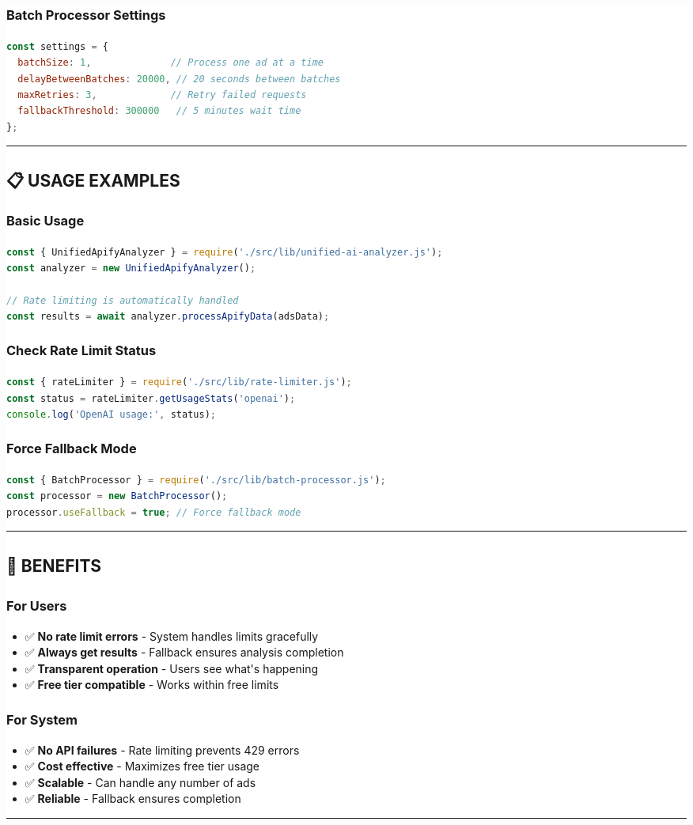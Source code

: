 ### **Batch Processor Settings**
```javascript
const settings = {
  batchSize: 1,              // Process one ad at a time
  delayBetweenBatches: 20000, // 20 seconds between batches
  maxRetries: 3,             // Retry failed requests
  fallbackThreshold: 300000   // 5 minutes wait time
};
```

---

## 📋 **USAGE EXAMPLES**

### **Basic Usage**
```javascript
const { UnifiedApifyAnalyzer } = require('./src/lib/unified-ai-analyzer.js');
const analyzer = new UnifiedApifyAnalyzer();

// Rate limiting is automatically handled
const results = await analyzer.processApifyData(adsData);
```

### **Check Rate Limit Status**
```javascript
const { rateLimiter } = require('./src/lib/rate-limiter.js');
const status = rateLimiter.getUsageStats('openai');
console.log('OpenAI usage:', status);
```

### **Force Fallback Mode**
```javascript
const { BatchProcessor } = require('./src/lib/batch-processor.js');
const processor = new BatchProcessor();
processor.useFallback = true; // Force fallback mode
```

---

## 🎯 **BENEFITS**

### **For Users**
- ✅ **No rate limit errors** - System handles limits gracefully
- ✅ **Always get results** - Fallback ensures analysis completion
- ✅ **Transparent operation** - Users see what's happening
- ✅ **Free tier compatible** - Works within free limits

### **For System**
- ✅ **No API failures** - Rate limiting prevents 429 errors
- ✅ **Cost effective** - Maximizes free tier usage
- ✅ **Scalable** - Can handle any number of ads
- ✅ **Reliable** - Fallback ensures completion

---